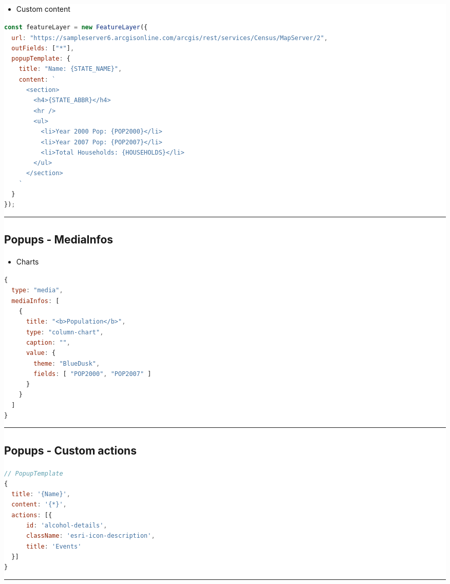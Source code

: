 - Custom content

```js
const featureLayer = new FeatureLayer({
  url: "https://sampleserver6.arcgisonline.com/arcgis/rest/services/Census/MapServer/2",
  outFields: ["*"],
  popupTemplate: {
    title: "Name: {STATE_NAME}",
    content: `
      <section>
        <h4>{STATE_ABBR}</h4>
        <hr />
        <ul>
          <li>Year 2000 Pop: {POP2000}</li>
          <li>Year 2007 Pop: {POP2007}</li>
          <li>Total Households: {HOUSEHOLDS}</li>
        </ul>
      </section>
    `
  }
});
```

---

## Popups - MediaInfos

- Charts

```js
{
  type: "media",
  mediaInfos: [
    {
      title: "<b>Population</b>",
      type: "column-chart",
      caption: "",
      value: {
        theme: "BlueDusk",
        fields: [ "POP2000", "POP2007" ]
      }
    }
  ]
}
```

---

## Popups - Custom actions

```js
// PopupTemplate
{
  title: '{Name}',
  content: '{*}',
  actions: [{
      id: 'alcohol-details',
      className: 'esri-icon-description',
      title: 'Events'
  }]
}
```

---